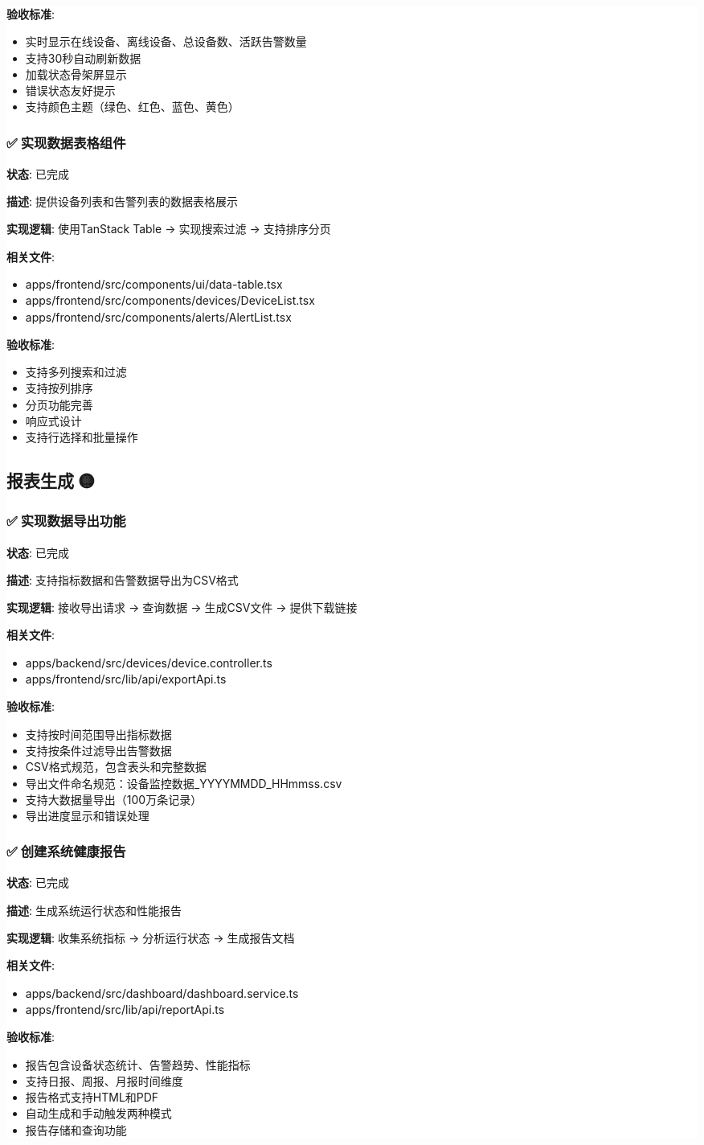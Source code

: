**验收标准**:
- 实时显示在线设备、离线设备、总设备数、活跃告警数量
- 支持30秒自动刷新数据
- 加载状态骨架屏显示
- 错误状态友好提示
- 支持颜色主题（绿色、红色、蓝色、黄色）

### ✅ 实现数据表格组件

**状态**: 已完成

**描述**: 提供设备列表和告警列表的数据表格展示

**实现逻辑**: 使用TanStack Table → 实现搜索过滤 → 支持排序分页

**相关文件**: 
- apps/frontend/src/components/ui/data-table.tsx
- apps/frontend/src/components/devices/DeviceList.tsx
- apps/frontend/src/components/alerts/AlertList.tsx

**验收标准**:
- 支持多列搜索和过滤
- 支持按列排序
- 分页功能完善
- 响应式设计
- 支持行选择和批量操作

## 报表生成 🟡

### ✅ 实现数据导出功能

**状态**: 已完成

**描述**: 支持指标数据和告警数据导出为CSV格式

**实现逻辑**: 接收导出请求 → 查询数据 → 生成CSV文件 → 提供下载链接

**相关文件**: 
- apps/backend/src/devices/device.controller.ts
- apps/frontend/src/lib/api/exportApi.ts

**验收标准**:
- 支持按时间范围导出指标数据
- 支持按条件过滤导出告警数据
- CSV格式规范，包含表头和完整数据
- 导出文件命名规范：设备监控数据_YYYYMMDD_HHmmss.csv
- 支持大数据量导出（100万条记录）
- 导出进度显示和错误处理

### ✅ 创建系统健康报告

**状态**: 已完成

**描述**: 生成系统运行状态和性能报告

**实现逻辑**: 收集系统指标 → 分析运行状态 → 生成报告文档

**相关文件**: 
- apps/backend/src/dashboard/dashboard.service.ts
- apps/frontend/src/lib/api/reportApi.ts

**验收标准**:
- 报告包含设备状态统计、告警趋势、性能指标
- 支持日报、周报、月报时间维度
- 报告格式支持HTML和PDF
- 自动生成和手动触发两种模式
- 报告存储和查询功能